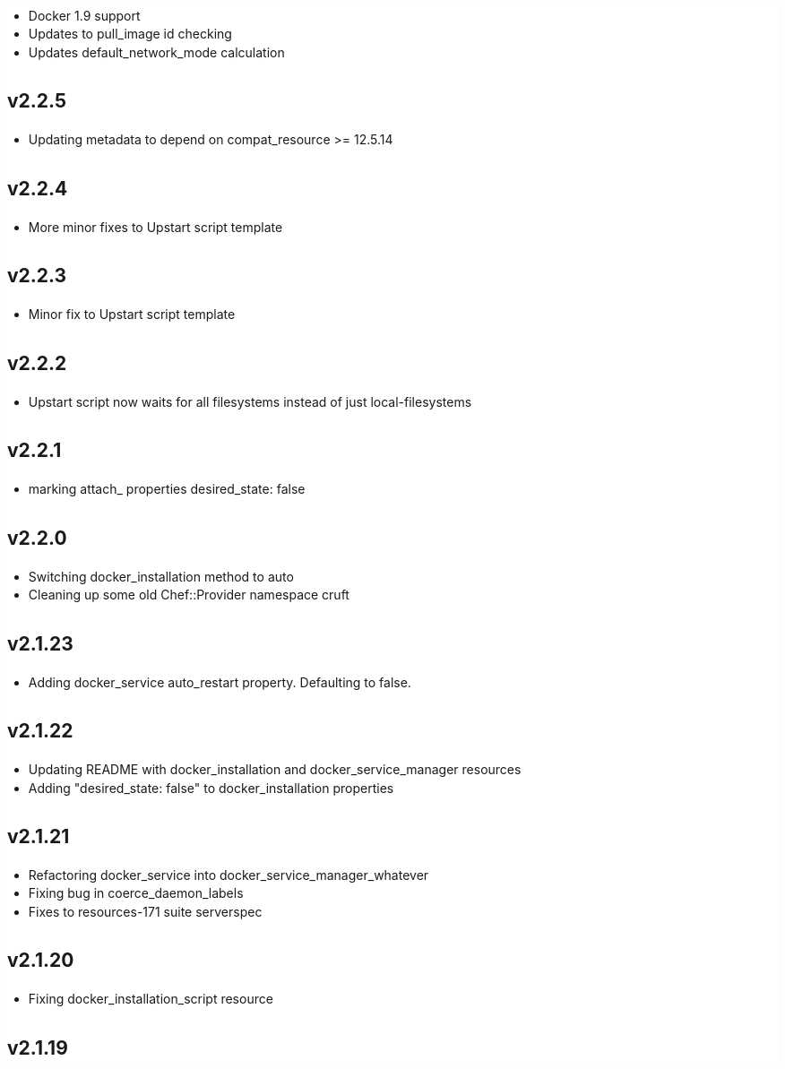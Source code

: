 - Docker 1.9 support
- Updates to pull_image id checking
- Updates default_network_mode calculation

## v2.2.5

- Updating metadata to depend on compat_resource >= 12.5.14

## v2.2.4

- More minor fixes to Upstart script template

## v2.2.3

- Minor fix to Upstart script template

## v2.2.2

- Upstart script now waits for all filesystems instead of just local-filesystems

## v2.2.1

- marking attach_ properties desired_state: false

## v2.2.0

- Switching docker_installation method to auto
- Cleaning up some old Chef::Provider namespace cruft

## v2.1.23

- Adding docker_service auto_restart property. Defaulting to false.

## v2.1.22

- Updating README with docker_installation and docker_service_manager resources
- Adding "desired_state: false" to docker_installation properties

## v2.1.21

- Refactoring docker_service into docker_service_manager_whatever
- Fixing bug in coerce_daemon_labels
- Fixes to resources-171 suite serverspec

## v2.1.20

- Fixing docker_installation_script resource

## v2.1.19
